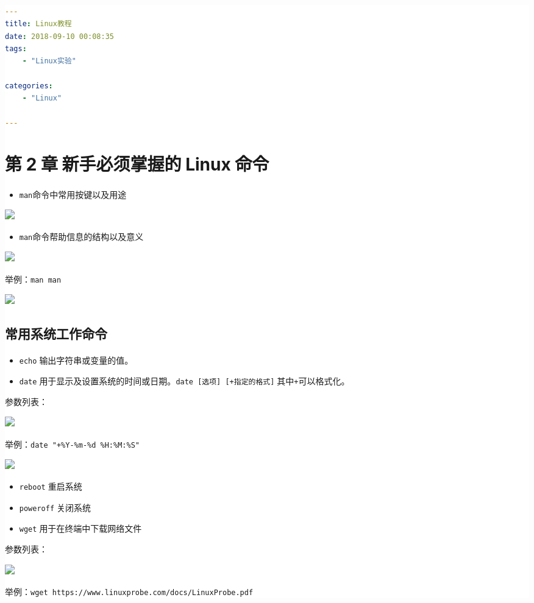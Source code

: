 ```yaml
---
title: Linux教程
date: 2018-09-10 00:08:35
tags:
	- "Linux实验"

categories:
	- "Linux"
	
---
```


# 第 2 章 新手必须掌握的 Linux 命令

- `man`命令中常用按键以及用途



![](https://ws1.sinaimg.cn/large/ecb0a9c3gy1fsrdrhrknyj20mj0ci400.jpg)

- `man`命令帮助信息的结构以及意义

![](https://ws1.sinaimg.cn/large/ecb0a9c3gy1fsrdsy4yb3j20mq0c4dh8.jpg)

举例：`man man`

![](https://ws1.sinaimg.cn/large/ecb0a9c3gy1fsrdvph3bzj20o20nu0uq.jpg)

## 常用系统工作命令

- `echo` 输出字符串或变量的值。

- `date` 用于显示及设置系统的时间或日期。`date [选项] [+指定的格式]` 其中`+`可以格式化。

参数列表：

![](https://ws1.sinaimg.cn/large/ecb0a9c3gy1fsre0ltqizj20mo08ewf1.jpg)

举例：`date "+%Y-%m-%d %H:%M:%S"`

![](https://ws1.sinaimg.cn/large/ecb0a9c3gy1fsrecwwaxyj20j6015a9w.jpg)

- `reboot` 重启系统

- `poweroff` 关闭系统

- `wget` 用于在终端中下载网络文件

参数列表：

![](https://ws1.sinaimg.cn/large/ecb0a9c3gy1fsree9lc79j20mw08l752.jpg)

举例：`wget https://www.linuxprobe.com/docs/LinuxProbe.pdf`
